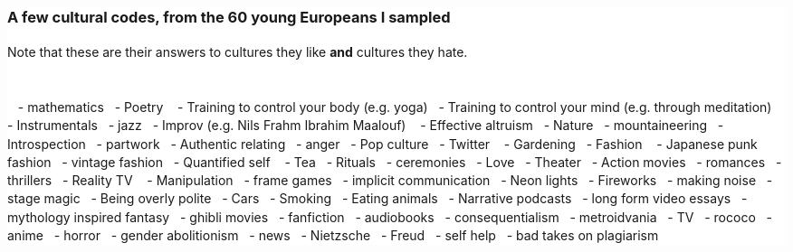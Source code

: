 <div class="accordion">
    <h3>A few cultural codes, from the 60 young Europeans I sampled</h3>
    <div>
        Note that these are their answers to cultures they like <b>and</b> cultures they hate.<br><br><br>
        <!--  -->&nbsp;&nbsp;
        - mathematics&nbsp;&nbsp;
        - Poetry &nbsp;&nbsp;
        - Training to control your body (e.g. yoga)&nbsp;&nbsp;
        - Training to control your mind (e.g. through meditation)&nbsp;&nbsp;
        - Instrumentals&nbsp;&nbsp;
        - jazz&nbsp;&nbsp;
        - Improv (e.g. Nils Frahm  Ibrahim Maalouf) &nbsp;&nbsp;
        - Effective altruism&nbsp;&nbsp;
        - Nature&nbsp;&nbsp;
        - mountaineering&nbsp;&nbsp;
        - Introspection&nbsp;&nbsp;
        - partwork&nbsp;&nbsp;
        - Authentic relating&nbsp;&nbsp;
        - anger&nbsp;&nbsp;
        - Pop culture&nbsp;&nbsp;
        - Twitter &nbsp;&nbsp;
        - Gardening&nbsp;&nbsp;
        - Fashion &nbsp;&nbsp;
        - Japanese punk fashion&nbsp;&nbsp;
        - vintage fashion&nbsp;&nbsp;
        - Quantified self &nbsp;&nbsp;
        - Tea&nbsp;&nbsp;
        - Rituals&nbsp;&nbsp;
        - ceremonies&nbsp;&nbsp;
        - Love&nbsp;&nbsp;
        - Theater&nbsp;&nbsp;
        - Action movies&nbsp;&nbsp;
        - romances&nbsp;&nbsp;
        - thrillers&nbsp;&nbsp;
        - Reality TV &nbsp;&nbsp;
        - Manipulation&nbsp;&nbsp;
        - frame games&nbsp;&nbsp;
        - implicit communication&nbsp;&nbsp;
        - Neon lights&nbsp;&nbsp;
        - Fireworks&nbsp;&nbsp;
        - making noise&nbsp;&nbsp;
        - stage magic&nbsp;&nbsp;
        - Being overly polite&nbsp;&nbsp;
        - Cars&nbsp;&nbsp;
        - Smoking&nbsp;&nbsp;
        - Eating animals&nbsp;&nbsp;
        - Narrative podcasts&nbsp;&nbsp;
        - long form video essays&nbsp;&nbsp;
        - mythology inspired fantasy&nbsp;&nbsp;
        - ghibli movies&nbsp;&nbsp;
        - fanfiction&nbsp;&nbsp;
        - audiobooks&nbsp;&nbsp;
        - consequentialism&nbsp;&nbsp;
        - metroidvania&nbsp;&nbsp;
        - TV&nbsp;&nbsp;
        - rococo&nbsp;&nbsp;
        - anime&nbsp;&nbsp;
        - horror&nbsp;&nbsp;
        - gender abolitionism&nbsp;&nbsp;
        - news&nbsp;&nbsp;
        - Nietzsche&nbsp;&nbsp;
        - Freud&nbsp;&nbsp;
        - self help&nbsp;&nbsp;
        - bad takes on plagiarism&nbsp;&nbsp;